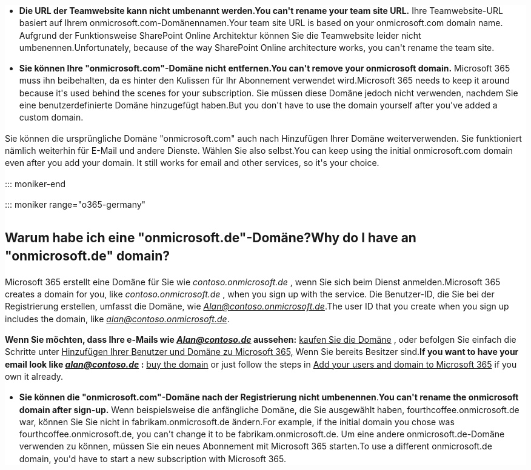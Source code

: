 - <span data-ttu-id="75acb-193">**Die URL der Teamwebsite kann nicht umbenannt werden.**</span><span class="sxs-lookup"><span data-stu-id="75acb-193">**You can't rename your team site URL.**</span></span> <span data-ttu-id="75acb-194">Ihre Teamwebsite-URL basiert auf Ihrem onmicrosoft.com-Domänennamen.</span><span class="sxs-lookup"><span data-stu-id="75acb-194">Your team site URL is based on your onmicrosoft.com domain name.</span></span> <span data-ttu-id="75acb-195">Aufgrund der Funktionsweise SharePoint Online Architektur können Sie die Teamwebsite leider nicht umbenennen.</span><span class="sxs-lookup"><span data-stu-id="75acb-195">Unfortunately, because of the way SharePoint Online architecture works, you can't rename the team site.</span></span> 
    
- <span data-ttu-id="75acb-196">**Sie können Ihre "onmicrosoft.com"-Domäne nicht entfernen.**</span><span class="sxs-lookup"><span data-stu-id="75acb-196">**You can't remove your onmicrosoft domain.**</span></span> <span data-ttu-id="75acb-197">Microsoft 365 muss ihn beibehalten, da es hinter den Kulissen für Ihr Abonnement verwendet wird.</span><span class="sxs-lookup"><span data-stu-id="75acb-197">Microsoft 365 needs to keep it around because it's used behind the scenes for your subscription.</span></span> <span data-ttu-id="75acb-198">Sie müssen diese Domäne jedoch nicht verwenden, nachdem Sie eine benutzerdefinierte Domäne hinzugefügt haben.</span><span class="sxs-lookup"><span data-stu-id="75acb-198">But you don't have to use the domain yourself after you've added a custom domain.</span></span> 
    
<span data-ttu-id="75acb-p114">Sie können die ursprüngliche Domäne "onmicrosoft.com" auch nach Hinzufügen Ihrer Domäne weiterverwenden. Sie funktioniert nämlich weiterhin für E-Mail und andere Dienste. Wählen Sie also selbst.</span><span class="sxs-lookup"><span data-stu-id="75acb-p114">You can keep using the initial onmicrosoft.com domain even after you add your domain. It still works for email and other services, so it's your choice.</span></span>
  
::: moniker-end

::: moniker range="o365-germany"
## <a name="why-do-i-have-an-onmicrosoftde-domain"></a><span data-ttu-id="75acb-201">Warum habe ich eine "onmicrosoft.de"-Domäne?</span><span class="sxs-lookup"><span data-stu-id="75acb-201">Why do I have an "onmicrosoft.de" domain?</span></span>

<span data-ttu-id="75acb-202">Microsoft 365 erstellt eine Domäne für Sie wie *contoso.onmicrosoft.de* , wenn Sie sich beim Dienst anmelden.</span><span class="sxs-lookup"><span data-stu-id="75acb-202">Microsoft 365 creates a domain for you, like *contoso.onmicrosoft.de* , when you sign up with the service.</span></span> <span data-ttu-id="75acb-203">Die Benutzer-ID, die Sie bei der Registrierung erstellen, umfasst die Domäne, wie *Alan@contoso.onmicrosoft.de*.</span><span class="sxs-lookup"><span data-stu-id="75acb-203">The user ID that you create when you sign up includes the domain, like *alan@contoso.onmicrosoft.de*.</span></span> 
  
 <span data-ttu-id="75acb-204">**Wenn Sie möchten, dass Ihre e-Mails wie *Alan@contoso.de* aussehen:** [kaufen Sie die Domäne](../get-help-with-domains/buy-a-domain-name.md) , oder befolgen Sie einfach die Schritte unter [Hinzufügen Ihrer Benutzer und Domäne zu Microsoft 365,](add-domain.md) Wenn Sie bereits Besitzer sind.</span><span class="sxs-lookup"><span data-stu-id="75acb-204">**If you want to have your email look like *alan@contoso.de* :** [buy the domain](../get-help-with-domains/buy-a-domain-name.md) or just follow the steps in [Add your users and domain to Microsoft 365](add-domain.md) if you own it already.</span></span> 
  
- <span data-ttu-id="75acb-205">**Sie können die "onmicrosoft.com"-Domäne nach der Registrierung nicht umbenennen**.</span><span class="sxs-lookup"><span data-stu-id="75acb-205">**You can't rename the onmicrosoft domain after sign-up.**</span></span> <span data-ttu-id="75acb-206">Wenn beispielsweise die anfängliche Domäne, die Sie ausgewählt haben, fourthcoffee.onmicrosoft.de war, können Sie Sie nicht in fabrikam.onmicrosoft.de ändern.</span><span class="sxs-lookup"><span data-stu-id="75acb-206">For example, if the initial domain you chose was fourthcoffee.onmicrosoft.de, you can't change it to be fabrikam.onmicrosoft.de.</span></span> <span data-ttu-id="75acb-207">Um eine andere onmicrosoft.de-Domäne verwenden zu können, müssen Sie ein neues Abonnement mit Microsoft 365 starten.</span><span class="sxs-lookup"><span data-stu-id="75acb-207">To use a different onmicrosoft.de domain, you'd have to start a new subscription with Microsoft 365.</span></span> 
    